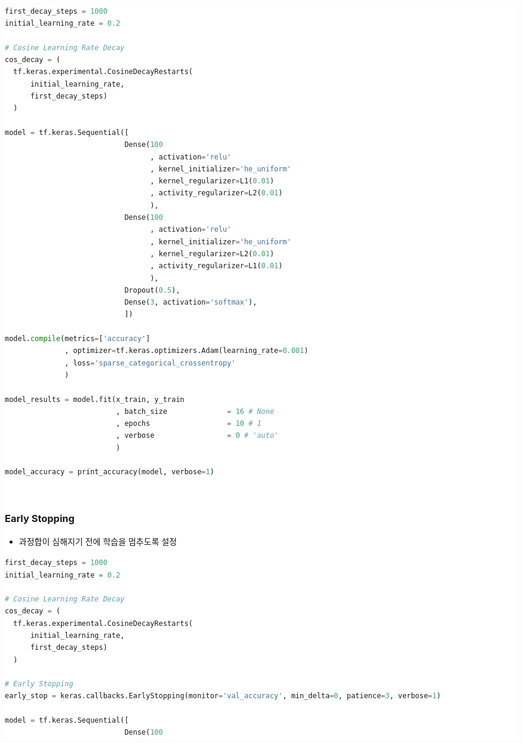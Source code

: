 ```python
first_decay_steps = 1000
initial_learning_rate = 0.2

# Cosine Learning Rate Decay
cos_decay = (
  tf.keras.experimental.CosineDecayRestarts(
      initial_learning_rate,
      first_decay_steps)
  )

model = tf.keras.Sequential([
                            Dense(100
                                  , activation='relu'
                                  , kernel_initializer='he_uniform'
                                  , kernel_regularizer=L1(0.01)
                                  , activity_regularizer=L2(0.01)
                                  ),
                            Dense(100
                                  , activation='relu'
                                  , kernel_initializer='he_uniform'
                                  , kernel_regularizer=L2(0.01)
                                  , activity_regularizer=L1(0.01)
                                  ),
                            Dropout(0.5),
                            Dense(3, activation='softmax'),
                            ])

model.compile(metrics=['accuracy']
              , optimizer=tf.keras.optimizers.Adam(learning_rate=0.001)
              , loss='sparse_categorical_crossentropy'
              )

model_results = model.fit(x_train, y_train
                          , batch_size              = 16 # None
                          , epochs                  = 10 # 1
                          , verbose                 = 0 # 'auto'
                          )

model_accuracy = print_accuracy(model, verbose=1)
```

<br>

### Early Stopping

- 과정합이 심해지기 전에 학습을 멈추도록 설정

```python
first_decay_steps = 1000
initial_learning_rate = 0.2

# Cosine Learning Rate Decay
cos_decay = (
  tf.keras.experimental.CosineDecayRestarts(
      initial_learning_rate,
      first_decay_steps)
  )

# Early Stopping
early_stop = keras.callbacks.EarlyStopping(monitor='val_accuracy', min_delta=0, patience=3, verbose=1)

model = tf.keras.Sequential([
                            Dense(100
```